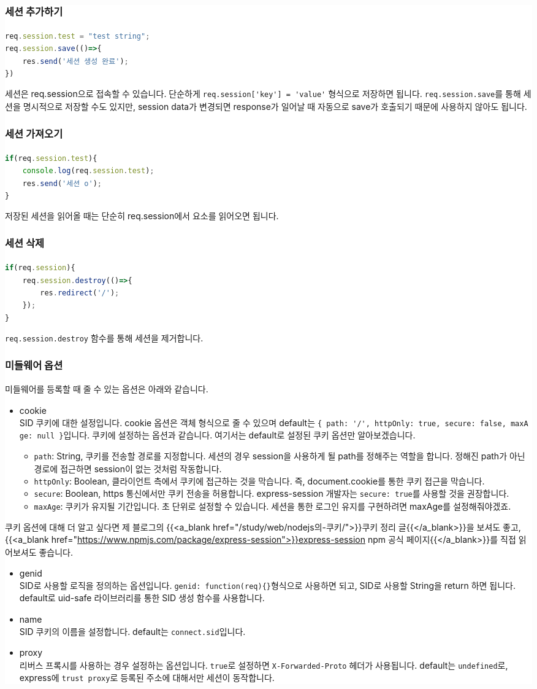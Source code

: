 ### 세션 추가하기
```js
req.session.test = "test string";
req.session.save(()=>{
    res.send('세션 생성 완료');
})
```
세션은 req.session으로 접속할 수 있습니다. 단순하게 `req.session['key'] = 'value'` 형식으로 저장하면 됩니다. `req.session.save`를 통해 세션을 명시적으로 저장할 수도 있지만, session data가 변경되면 response가 일어날 때 자동으로 save가 호출되기 때문에 사용하지 않아도 됩니다.

### 세션 가져오기
```js
if(req.session.test){
    console.log(req.session.test);
    res.send('세션 o');
}
```
저장된 세션을 읽어올 때는 단순히 req.session에서 요소를 읽어오면 됩니다.

### 세션 삭제
```js
if(req.session){
    req.session.destroy(()=>{
        res.redirect('/');
    });
}
```
`req.session.destroy` 함수를 통해 세션을 제거합니다. 

### 미들웨어 옵션

미들웨어를 등록할 때 줄 수 있는 옵션은 아래와 같습니다.
- cookie  
SID 쿠키에 대한 설정입니다. cookie 옵션은 객체 형식으로 줄 수 있으며 default는 `{ path: '/', httpOnly: true, secure: false, maxAge: null }`입니다. 쿠키에 설정하는 옵션과 같습니다. 여기서는 default로 설정된 쿠키 옵션만 알아보겠습니다. 

    - `path`: String, 쿠키를 전송할 경로를 지정합니다. 세션의 경우 session을 사용하게 될 path를 정해주는 역할을 합니다. 정해진 path가 아닌 경로에 접근하면 session이 없는 것처럼 작동합니다. 
    - `httpOnly`: Boolean, 클라이언트 측에서 쿠키에 접근하는 것을 막습니다. 즉, document.cookie를 통한 쿠키 접근을 막습니다.
    - `secure`: Boolean, https 통신에서만 쿠키 전송을 허용합니다. express-session 개발자는 `secure: true`를 사용할 것을 권장합니다. 
    - `maxAge`: 쿠키가 유지될 기간입니다. 초 단위로 설정할 수 있습니다. 세션을 통한 로그인 유지를 구현하려면 maxAge를 설정해줘야겠죠. 

쿠키 옵션에 대해 더 알고 싶다면 제 블로그의 {{<a_blank href="/study/web/nodejs의-쿠키/">}}쿠키 정리 글{{</a_blank>}}을 보셔도 좋고, {{<a_blank href="https://www.npmjs.com/package/express-session">}}express-session npm 공식 페이지{{</a_blank>}}를 직접 읽어보셔도 좋습니다.

- genid  
SID로 사용할 로직을 정의하는 옵션입니다. `genid: function(req){}`형식으로 사용하면 되고, SID로 사용할 String을 return 하면 됩니다. default로 uid-safe 라이브러리를 통한 SID 생성 함수를 사용합니다.

- name  
SID 쿠키의 이름을 설정합니다. default는 `connect.sid`입니다.

- proxy  
리버스 프록시를 사용하는 경우 설정하는 옵션입니다. `true`로 설정하면 `X-Forwarded-Proto` 헤더가 사용됩니다. default는 `undefined`로, express에 `trust proxy`로 등록된 주소에 대해서만 세션이 동작합니다.
